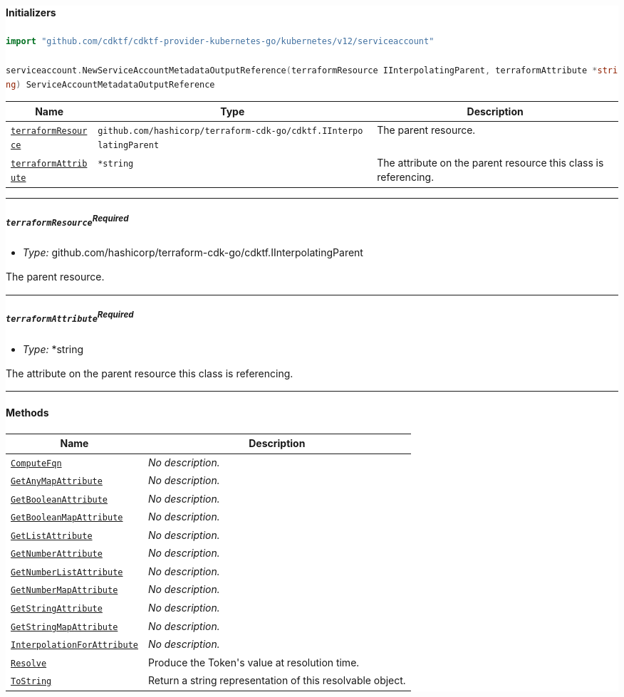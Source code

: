 #### Initializers <a name="Initializers" id="@cdktf/provider-kubernetes.serviceAccount.ServiceAccountMetadataOutputReference.Initializer"></a>

```go
import "github.com/cdktf/cdktf-provider-kubernetes-go/kubernetes/v12/serviceaccount"

serviceaccount.NewServiceAccountMetadataOutputReference(terraformResource IInterpolatingParent, terraformAttribute *string) ServiceAccountMetadataOutputReference
```

| **Name** | **Type** | **Description** |
| --- | --- | --- |
| <code><a href="#@cdktf/provider-kubernetes.serviceAccount.ServiceAccountMetadataOutputReference.Initializer.parameter.terraformResource">terraformResource</a></code> | <code>github.com/hashicorp/terraform-cdk-go/cdktf.IInterpolatingParent</code> | The parent resource. |
| <code><a href="#@cdktf/provider-kubernetes.serviceAccount.ServiceAccountMetadataOutputReference.Initializer.parameter.terraformAttribute">terraformAttribute</a></code> | <code>*string</code> | The attribute on the parent resource this class is referencing. |

---

##### `terraformResource`<sup>Required</sup> <a name="terraformResource" id="@cdktf/provider-kubernetes.serviceAccount.ServiceAccountMetadataOutputReference.Initializer.parameter.terraformResource"></a>

- *Type:* github.com/hashicorp/terraform-cdk-go/cdktf.IInterpolatingParent

The parent resource.

---

##### `terraformAttribute`<sup>Required</sup> <a name="terraformAttribute" id="@cdktf/provider-kubernetes.serviceAccount.ServiceAccountMetadataOutputReference.Initializer.parameter.terraformAttribute"></a>

- *Type:* *string

The attribute on the parent resource this class is referencing.

---

#### Methods <a name="Methods" id="Methods"></a>

| **Name** | **Description** |
| --- | --- |
| <code><a href="#@cdktf/provider-kubernetes.serviceAccount.ServiceAccountMetadataOutputReference.computeFqn">ComputeFqn</a></code> | *No description.* |
| <code><a href="#@cdktf/provider-kubernetes.serviceAccount.ServiceAccountMetadataOutputReference.getAnyMapAttribute">GetAnyMapAttribute</a></code> | *No description.* |
| <code><a href="#@cdktf/provider-kubernetes.serviceAccount.ServiceAccountMetadataOutputReference.getBooleanAttribute">GetBooleanAttribute</a></code> | *No description.* |
| <code><a href="#@cdktf/provider-kubernetes.serviceAccount.ServiceAccountMetadataOutputReference.getBooleanMapAttribute">GetBooleanMapAttribute</a></code> | *No description.* |
| <code><a href="#@cdktf/provider-kubernetes.serviceAccount.ServiceAccountMetadataOutputReference.getListAttribute">GetListAttribute</a></code> | *No description.* |
| <code><a href="#@cdktf/provider-kubernetes.serviceAccount.ServiceAccountMetadataOutputReference.getNumberAttribute">GetNumberAttribute</a></code> | *No description.* |
| <code><a href="#@cdktf/provider-kubernetes.serviceAccount.ServiceAccountMetadataOutputReference.getNumberListAttribute">GetNumberListAttribute</a></code> | *No description.* |
| <code><a href="#@cdktf/provider-kubernetes.serviceAccount.ServiceAccountMetadataOutputReference.getNumberMapAttribute">GetNumberMapAttribute</a></code> | *No description.* |
| <code><a href="#@cdktf/provider-kubernetes.serviceAccount.ServiceAccountMetadataOutputReference.getStringAttribute">GetStringAttribute</a></code> | *No description.* |
| <code><a href="#@cdktf/provider-kubernetes.serviceAccount.ServiceAccountMetadataOutputReference.getStringMapAttribute">GetStringMapAttribute</a></code> | *No description.* |
| <code><a href="#@cdktf/provider-kubernetes.serviceAccount.ServiceAccountMetadataOutputReference.interpolationForAttribute">InterpolationForAttribute</a></code> | *No description.* |
| <code><a href="#@cdktf/provider-kubernetes.serviceAccount.ServiceAccountMetadataOutputReference.resolve">Resolve</a></code> | Produce the Token's value at resolution time. |
| <code><a href="#@cdktf/provider-kubernetes.serviceAccount.ServiceAccountMetadataOutputReference.toString">ToString</a></code> | Return a string representation of this resolvable object. |